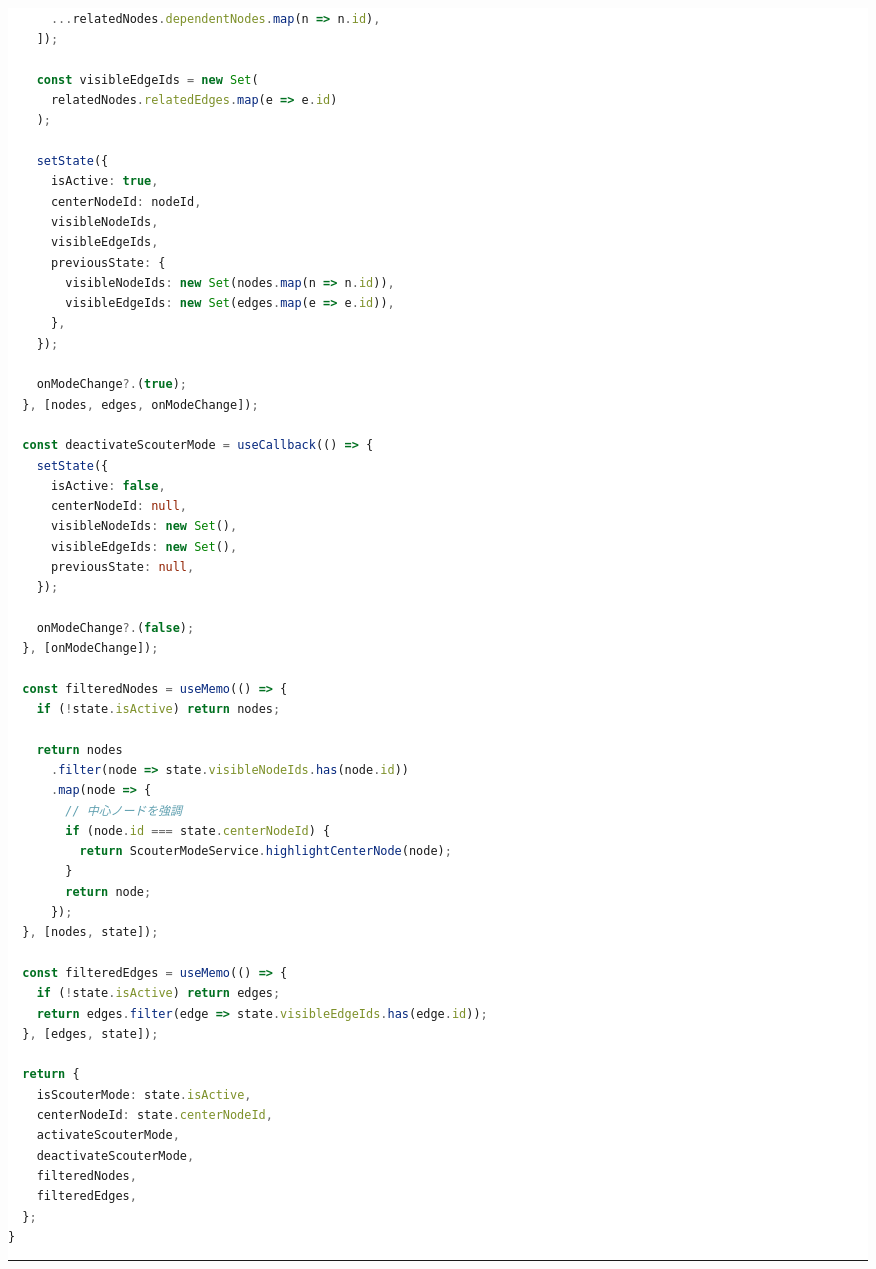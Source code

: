 ```typescript
      ...relatedNodes.dependentNodes.map(n => n.id),
    ]);

    const visibleEdgeIds = new Set(
      relatedNodes.relatedEdges.map(e => e.id)
    );

    setState({
      isActive: true,
      centerNodeId: nodeId,
      visibleNodeIds,
      visibleEdgeIds,
      previousState: {
        visibleNodeIds: new Set(nodes.map(n => n.id)),
        visibleEdgeIds: new Set(edges.map(e => e.id)),
      },
    });

    onModeChange?.(true);
  }, [nodes, edges, onModeChange]);

  const deactivateScouterMode = useCallback(() => {
    setState({
      isActive: false,
      centerNodeId: null,
      visibleNodeIds: new Set(),
      visibleEdgeIds: new Set(),
      previousState: null,
    });

    onModeChange?.(false);
  }, [onModeChange]);

  const filteredNodes = useMemo(() => {
    if (!state.isActive) return nodes;

    return nodes
      .filter(node => state.visibleNodeIds.has(node.id))
      .map(node => {
        // 中心ノードを強調
        if (node.id === state.centerNodeId) {
          return ScouterModeService.highlightCenterNode(node);
        }
        return node;
      });
  }, [nodes, state]);

  const filteredEdges = useMemo(() => {
    if (!state.isActive) return edges;
    return edges.filter(edge => state.visibleEdgeIds.has(edge.id));
  }, [edges, state]);

  return {
    isScouterMode: state.isActive,
    centerNodeId: state.centerNodeId,
    activateScouterMode,
    deactivateScouterMode,
    filteredNodes,
    filteredEdges,
  };
}
```

---